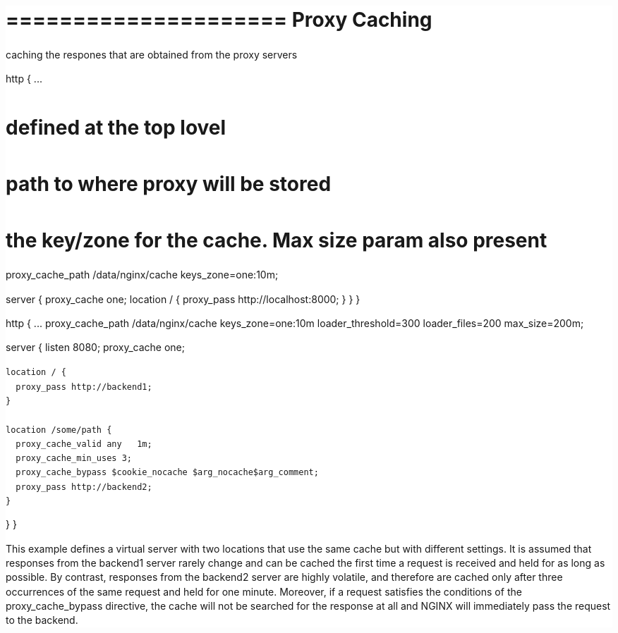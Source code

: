 
# ===================== Proxy Caching
caching the respones that are obtained from the proxy servers

http {
  ...
  # defined at the top lovel
  # path to where proxy will be stored
  # the key/zone for the cache. Max size param also present
  proxy_cache_path /data/nginx/cache keys_zone=one:10m;

  server {
    proxy_cache one;
    location / {
      proxy_pass http://localhost:8000;
    }
  }
}

http {
  ...
  proxy_cache_path /data/nginx/cache keys_zone=one:10m
  loader_threshold=300 loader_files=200
  max_size=200m;

  server {
    listen 8080;
    proxy_cache one;

    location / {
      proxy_pass http://backend1;
    }

    location /some/path {
      proxy_cache_valid any   1m;
      proxy_cache_min_uses 3;
      proxy_cache_bypass $cookie_nocache $arg_nocache$arg_comment;
      proxy_pass http://backend2;
    }
  }
}


This example defines a virtual server with two locations that use the same cache but with different settings. It is assumed that responses from the backend1 server rarely change and can be cached the first time a request is received and held for as long as possible. By contrast, responses from the backend2 server are highly volatile, and therefore are cached only after three occurrences of the same request and held for one minute. Moreover, if a request satisfies the conditions of the proxy_cache_bypass directive, the cache will not be searched for the response at all and NGINX will immediately pass the request to the backend.
